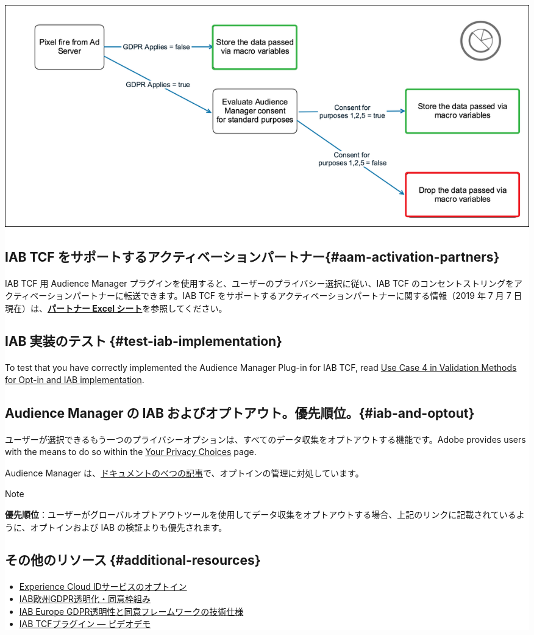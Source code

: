 ![広告主のユースケース](assets/advertiser-use-case.png)

## IAB TCF をサポートするアクティベーションパートナー{#aam-activation-partners}

IAB TCF 用 Audience Manager プラグインを使用すると、ユーザーのプライバシー選択に従い、IAB TCF のコンセントストリングをアクティベーションパートナーに転送できます。IAB TCF をサポートするアクティベーションパートナーに関する情報（2019 年 7 月 7 日現在）は、**[パートナー Excel シート](/help/using/overview/aam-gdpr/assets/AAM-Partners-July2019.xlsx)**&#x200B;を参照してください。

## IAB 実装のテスト {#test-iab-implementation}

To test that you have correctly implemented the Audience Manager Plug-in for IAB TCF, read [Use Case 4 in Validation Methods for Opt-in and IAB implementation](https://marketing.adobe.com/resources/help/en_US/mcvid/testing-optin-and-iab-plugin.html).

## Audience Manager の IAB およびオプトアウト。優先順位。{#iab-and-optout}

ユーザーが選択できるもう一つのプライバシーオプションは、すべてのデータ収集をオプトアウトする機能です。Adobe provides users with the means to do so within the [Your Privacy Choices](https://www.adobe.com/privacy/opt-out.html#customeruse) page.

Audience Manager は、[ドキュメントのべつの記事](/help/using/overview/data-security-and-privacy/opt-out-management.md)で、オプトインの管理に対処しています。

>[!NOTE]
>
>**優先順位**：ユーザーがグローバルオプトアウトツールを使用してデータ収集をオプトアウトする場合、上記のリンクに記載されているように、オプトインおよび IAB の検証よりも優先されます。

## その他のリソース {#additional-resources}

* [Experience Cloud IDサービスのオプトイン](https://marketing.adobe.com/resources/help/en_US/mcvid/overview.html)
* [IAB欧州GDPR透明化・同意枠組み](https://iabtechlab.com/standards/gdpr-transparency-and-consent-framework/)
* [IAB Europe GDPR透明性と同意フレームワークの技術仕様](https://github.com/InteractiveAdvertisingBureau/GDPR-Transparency-and-Consent-Framework/blob/master/Consent%20string%20and%20vendor%20list%20formats%20v1.1%20Final.md)
* [IAB TCFプラグイン — ビデオデモ](https://helpx.adobe.com/audience-manager/kt/using/iab-tcf-support-audience-manager-technical-video-implement.html)